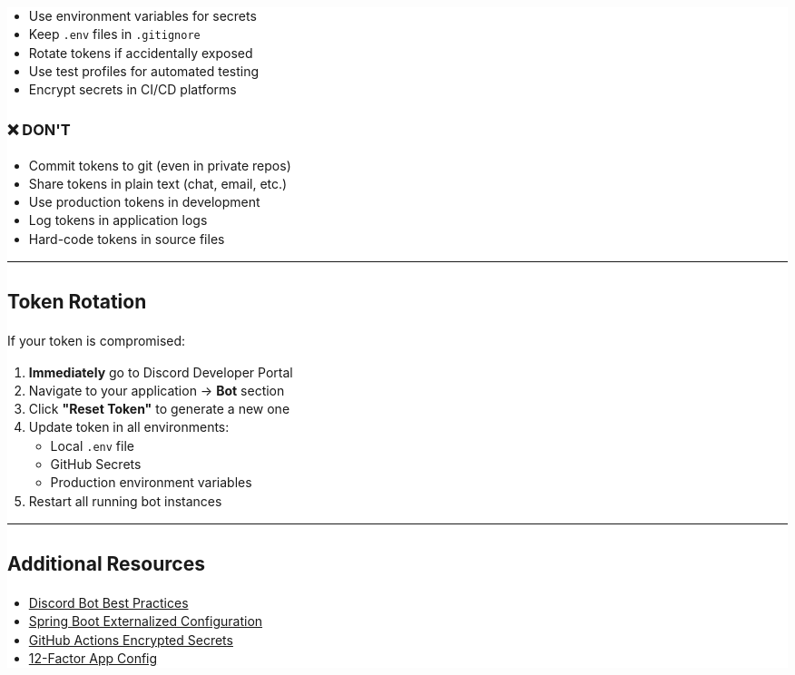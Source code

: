- Use environment variables for secrets
- Keep `.env` files in `.gitignore`
- Rotate tokens if accidentally exposed
- Use test profiles for automated testing
- Encrypt secrets in CI/CD platforms

### ❌ DON'T

- Commit tokens to git (even in private repos)
- Share tokens in plain text (chat, email, etc.)
- Use production tokens in development
- Log tokens in application logs
- Hard-code tokens in source files

---

## Token Rotation

If your token is compromised:

1. **Immediately** go to Discord Developer Portal
2. Navigate to your application → **Bot** section
3. Click **"Reset Token"** to generate a new one
4. Update token in all environments:
   - Local `.env` file
   - GitHub Secrets
   - Production environment variables
5. Restart all running bot instances

---

## Additional Resources

- [Discord Bot Best Practices](https://discord.com/developers/docs/topics/oauth2#bot-vs-user-accounts)
- [Spring Boot Externalized Configuration](https://docs.spring.io/spring-boot/docs/current/reference/html/features.html#features.external-config)
- [GitHub Actions Encrypted Secrets](https://docs.github.com/en/actions/security-guides/encrypted-secrets)
- [12-Factor App Config](https://12factor.net/config)
